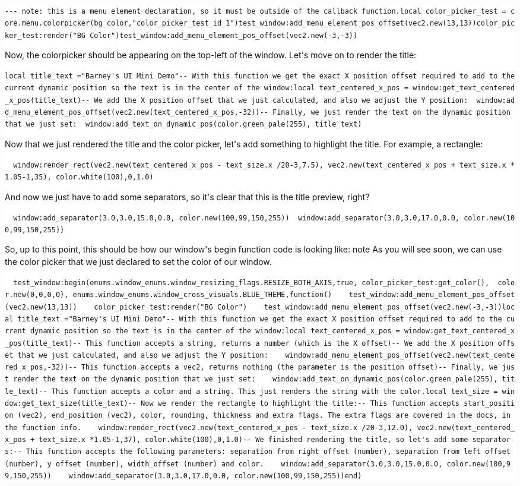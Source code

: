 ```
--- note: this is a menu element declaration, so it must be outside of the callback function.local color_picker_test = core.menu.colorpicker(bg_color,"color_picker_test_id_1")test_window:add_menu_element_pos_offset(vec2.new(13,13))color_picker_test:render("BG Color")test_window:add_menu_element_pos_offset(vec2.new(-3,-3))
```

Now, the colorpicker should be appearing on the top-left of the window. Let's move on to render the title:

```
local title_text ="Barney's UI Mini Demo"-- With this function we get the exact X position offset required to add to the current dynamic position so the text is in the center of the window:local text_centered_x_pos = window:get_text_centered_x_pos(title_text)-- We add the X position offset that we just calculated, and also we adjust the Y position:  window:add_menu_element_pos_offset(vec2.new(text_centered_x_pos,-32))-- Finally, we just render the text on the dynamic position that we just set:  window:add_text_on_dynamic_pos(color.green_pale(255), title_text)
```

Now that we just rendered the title and the color picker, let's add something to highlight the title. For example, a rectangle:

```
  window:render_rect(vec2.new(text_centered_x_pos - text_size.x /20-3,7.5), vec2.new(text_centered_x_pos + text_size.x *1.05-1,35), color.white(100),0,1.0)
```

And now we just have to add some separators, so it's clear that this is the title preview, right?

```
  window:add_separator(3.0,3.0,15.0,0.0, color.new(100,99,150,255))  window:add_separator(3.0,3.0,17.0,0.0, color.new(100,99,150,255))
```

So, up to this point, this should be how our window's begin function code is looking like:
note
As you will see soon, we can use the color picker that we just declared to set the color of our window.

```
  test_window:begin(enums.window_enums.window_resizing_flags.RESIZE_BOTH_AXIS,true, color_picker_test:get_color(),  color.new(0,0,0,0), enums.window_enums.window_cross_visuals.BLUE_THEME,function()    test_window:add_menu_element_pos_offset(vec2.new(13,13))    color_picker_test:render("BG Color")    test_window:add_menu_element_pos_offset(vec2.new(-3,-3))local title_text ="Barney's UI Mini Demo"-- With this function we get the exact X position offset required to add to the current dynamic position so the text is in the center of the window:local text_centered_x_pos = window:get_text_centered_x_pos(title_text)-- This function accepts a string, returns a number (which is the X offset)-- We add the X position offset that we just calculated, and also we adjust the Y position:    window:add_menu_element_pos_offset(vec2.new(text_centered_x_pos,-32))-- This function accepts a vec2, returns nothing (the parameter is the position offset)-- Finally, we just render the text on the dynamic position that we just set:    window:add_text_on_dynamic_pos(color.green_pale(255), title_text)-- This function accepts a color and a string. This just renders the string with the color.local text_size = window:get_text_size(title_text)-- Now we render the rectangle to highlight the title:-- This function accepts start_position (vec2), end_position (vec2), color, rounding, thickness and extra flags. The extra flags are covered in the docs, in the function info.    window:render_rect(vec2.new(text_centered_x_pos - text_size.x /20-3,12.0), vec2.new(text_centered_x_pos + text_size.x *1.05-1,37), color.white(100),0,1.0)-- We finished rendering the title, so let's add some separators:-- This function accepts the following parameters: separation from right offset (number), separation from left offset (number), y offset (number), width_offset (number) and color.    window:add_separator(3.0,3.0,15.0,0.0, color.new(100,99,150,255))    window:add_separator(3.0,3.0,17.0,0.0, color.new(100,99,150,255))end)
```
